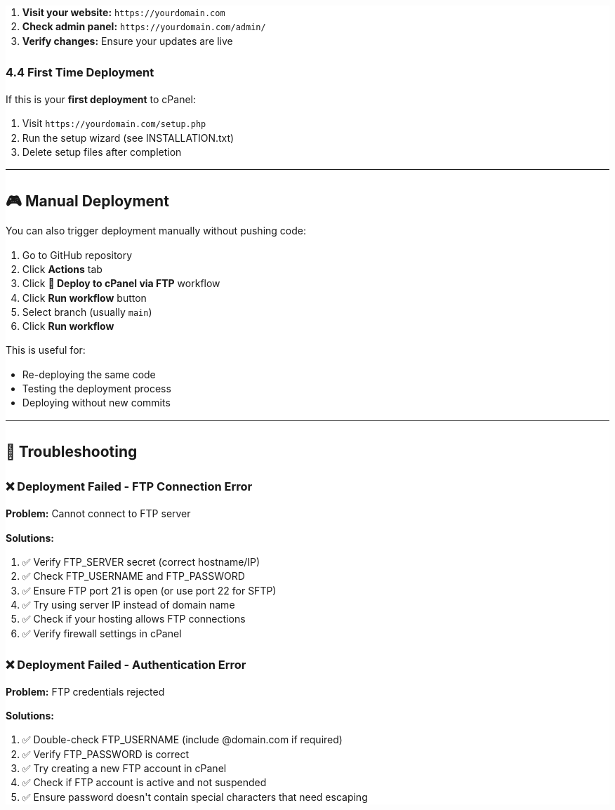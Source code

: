 1. **Visit your website:** `https://yourdomain.com`
2. **Check admin panel:** `https://yourdomain.com/admin/`
3. **Verify changes:** Ensure your updates are live

### 4.4 First Time Deployment

If this is your **first deployment** to cPanel:

1. Visit `https://yourdomain.com/setup.php`
2. Run the setup wizard (see INSTALLATION.txt)
3. Delete setup files after completion

---

## 🎮 Manual Deployment

You can also trigger deployment manually without pushing code:

1. Go to GitHub repository
2. Click **Actions** tab
3. Click **🚀 Deploy to cPanel via FTP** workflow
4. Click **Run workflow** button
5. Select branch (usually `main`)
6. Click **Run workflow**

This is useful for:
- Re-deploying the same code
- Testing the deployment process
- Deploying without new commits

---

## 🔧 Troubleshooting

### ❌ Deployment Failed - FTP Connection Error

**Problem:** Cannot connect to FTP server

**Solutions:**
1. ✅ Verify FTP_SERVER secret (correct hostname/IP)
2. ✅ Check FTP_USERNAME and FTP_PASSWORD
3. ✅ Ensure FTP port 21 is open (or use port 22 for SFTP)
4. ✅ Try using server IP instead of domain name
5. ✅ Check if your hosting allows FTP connections
6. ✅ Verify firewall settings in cPanel

### ❌ Deployment Failed - Authentication Error

**Problem:** FTP credentials rejected

**Solutions:**
1. ✅ Double-check FTP_USERNAME (include @domain.com if required)
2. ✅ Verify FTP_PASSWORD is correct
3. ✅ Try creating a new FTP account in cPanel
4. ✅ Check if FTP account is active and not suspended
5. ✅ Ensure password doesn't contain special characters that need escaping
